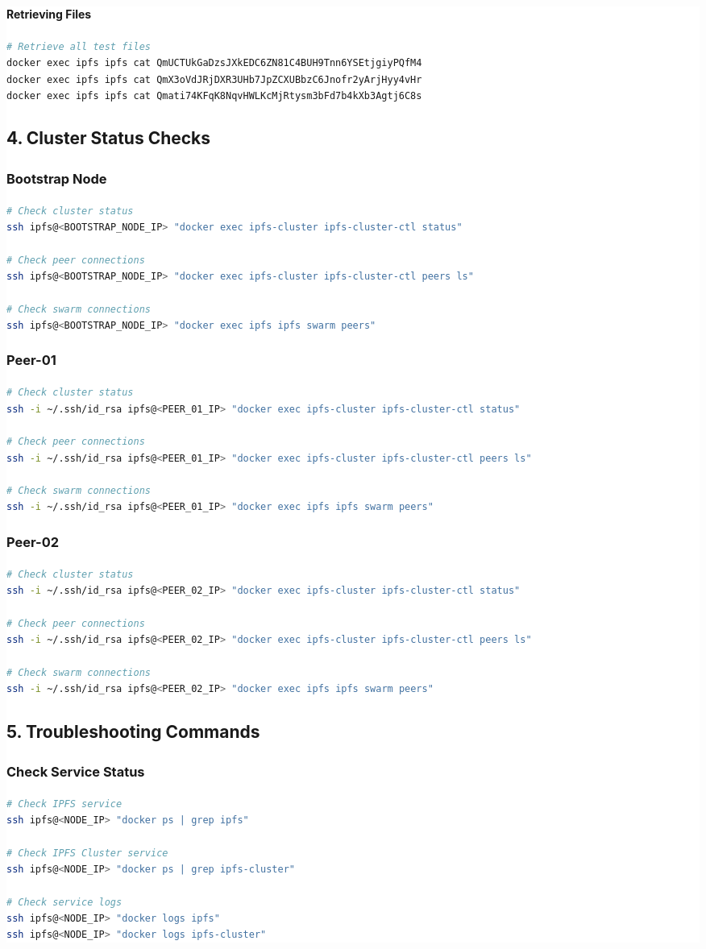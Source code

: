 #### Retrieving Files
```bash
# Retrieve all test files
docker exec ipfs ipfs cat QmUCTUkGaDzsJXkEDC6ZN81C4BUH9Tnn6YSEtjgiyPQfM4
docker exec ipfs ipfs cat QmX3oVdJRjDXR3UHb7JpZCXUBbzC6Jnofr2yArjHyy4vHr
docker exec ipfs ipfs cat Qmati74KFqK8NqvHWLKcMjRtysm3bFd7b4kXb3Agtj6C8s
```

## 4. Cluster Status Checks

### Bootstrap Node
```bash
# Check cluster status
ssh ipfs@<BOOTSTRAP_NODE_IP> "docker exec ipfs-cluster ipfs-cluster-ctl status"

# Check peer connections
ssh ipfs@<BOOTSTRAP_NODE_IP> "docker exec ipfs-cluster ipfs-cluster-ctl peers ls"

# Check swarm connections
ssh ipfs@<BOOTSTRAP_NODE_IP> "docker exec ipfs ipfs swarm peers"
```

### Peer-01
```bash
# Check cluster status
ssh -i ~/.ssh/id_rsa ipfs@<PEER_01_IP> "docker exec ipfs-cluster ipfs-cluster-ctl status"

# Check peer connections
ssh -i ~/.ssh/id_rsa ipfs@<PEER_01_IP> "docker exec ipfs-cluster ipfs-cluster-ctl peers ls"

# Check swarm connections
ssh -i ~/.ssh/id_rsa ipfs@<PEER_01_IP> "docker exec ipfs ipfs swarm peers"
```

### Peer-02
```bash
# Check cluster status
ssh -i ~/.ssh/id_rsa ipfs@<PEER_02_IP> "docker exec ipfs-cluster ipfs-cluster-ctl status"

# Check peer connections
ssh -i ~/.ssh/id_rsa ipfs@<PEER_02_IP> "docker exec ipfs-cluster ipfs-cluster-ctl peers ls"

# Check swarm connections
ssh -i ~/.ssh/id_rsa ipfs@<PEER_02_IP> "docker exec ipfs ipfs swarm peers"
```

## 5. Troubleshooting Commands

### Check Service Status
```bash
# Check IPFS service
ssh ipfs@<NODE_IP> "docker ps | grep ipfs"

# Check IPFS Cluster service
ssh ipfs@<NODE_IP> "docker ps | grep ipfs-cluster"

# Check service logs
ssh ipfs@<NODE_IP> "docker logs ipfs"
ssh ipfs@<NODE_IP> "docker logs ipfs-cluster"
```
